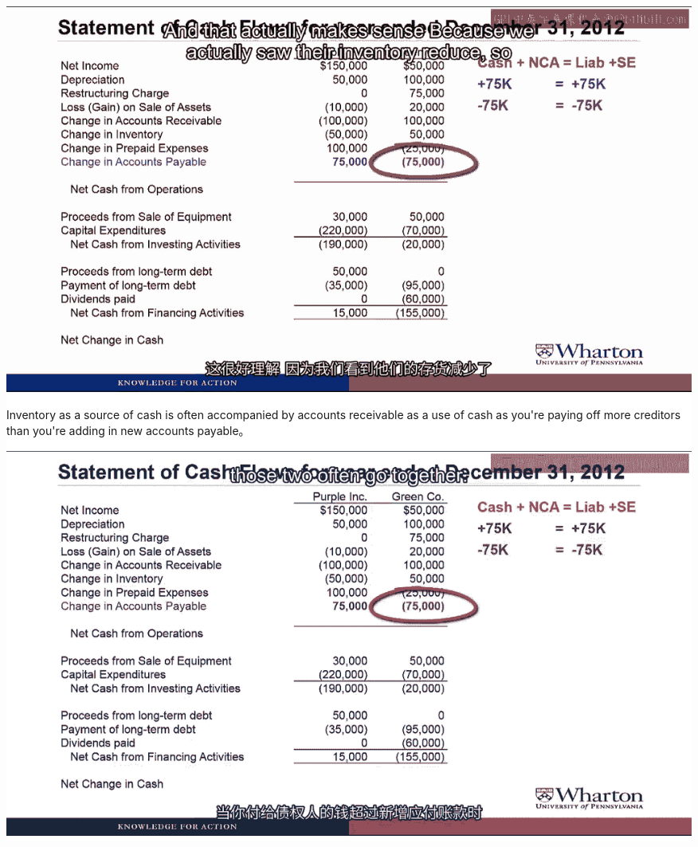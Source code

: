 ![](img/842cfce7b196627e88d1a214c4ad34e8_189.png)

 Inventory as a source of cash is often accompanied by accounts receivable as a use of cash as you're paying off more creditors than you're adding in new accounts payable。



![](img/842cfce7b196627e88d1a214c4ad34e8_191.png)

